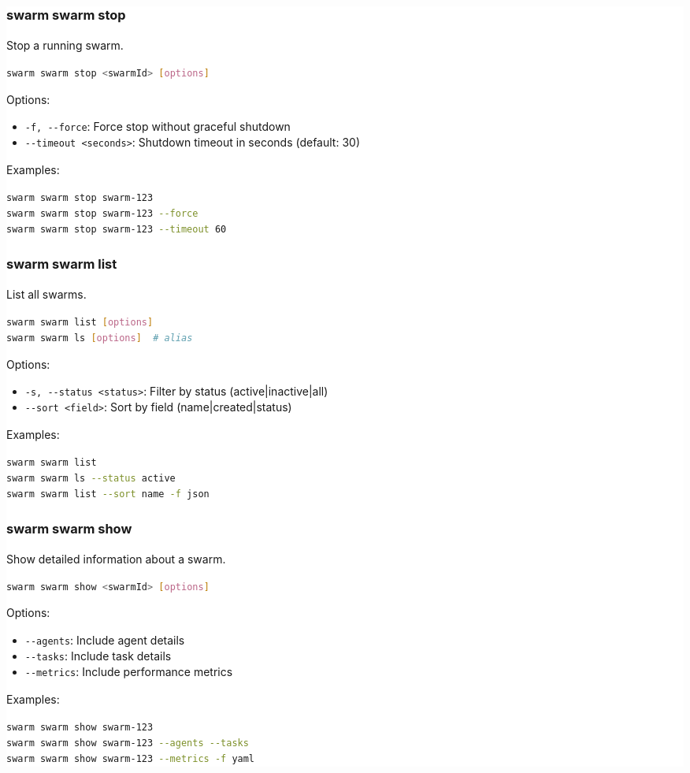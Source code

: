 ### swarm swarm stop

Stop a running swarm.

```bash
swarm swarm stop <swarmId> [options]
```

Options:
- `-f, --force`: Force stop without graceful shutdown
- `--timeout <seconds>`: Shutdown timeout in seconds (default: 30)

Examples:
```bash
swarm swarm stop swarm-123
swarm swarm stop swarm-123 --force
swarm swarm stop swarm-123 --timeout 60
```

### swarm swarm list

List all swarms.

```bash
swarm swarm list [options]
swarm swarm ls [options]  # alias
```

Options:
- `-s, --status <status>`: Filter by status (active|inactive|all)
- `--sort <field>`: Sort by field (name|created|status)

Examples:
```bash
swarm swarm list
swarm swarm ls --status active
swarm swarm list --sort name -f json
```

### swarm swarm show

Show detailed information about a swarm.

```bash
swarm swarm show <swarmId> [options]
```

Options:
- `--agents`: Include agent details
- `--tasks`: Include task details
- `--metrics`: Include performance metrics

Examples:
```bash
swarm swarm show swarm-123
swarm swarm show swarm-123 --agents --tasks
swarm swarm show swarm-123 --metrics -f yaml
```
